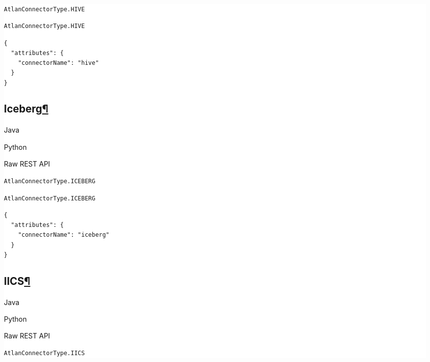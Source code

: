 ```
AtlanConnectorType.HIVE

```

```
AtlanConnectorType.HIVE

```

```
{
  "attributes": {
    "connectorName": "hive"
  }
}

```

Iceberg[¶](#iceberg "Permanent link")
-------------------------------------

Java

Python

Raw REST API

```
AtlanConnectorType.ICEBERG

```

```
AtlanConnectorType.ICEBERG

```

```
{
  "attributes": {
    "connectorName": "iceberg"
  }
}

```

IICS[¶](#iics "Permanent link")
-------------------------------

Java

Python

Raw REST API

```
AtlanConnectorType.IICS

```
